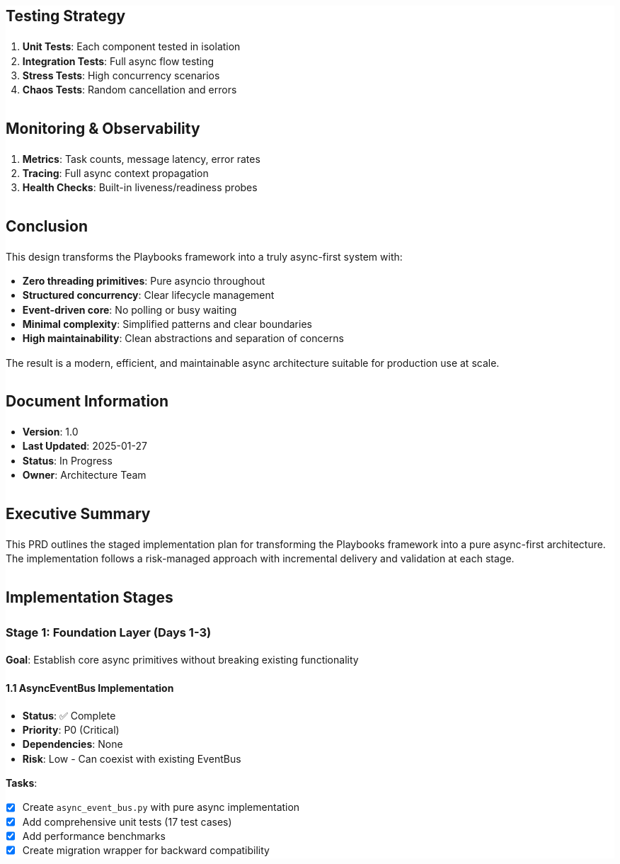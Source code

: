 ## Testing Strategy

1. **Unit Tests**: Each component tested in isolation
2. **Integration Tests**: Full async flow testing
3. **Stress Tests**: High concurrency scenarios
4. **Chaos Tests**: Random cancellation and errors

## Monitoring & Observability

1. **Metrics**: Task counts, message latency, error rates
2. **Tracing**: Full async context propagation
3. **Health Checks**: Built-in liveness/readiness probes

## Conclusion

This design transforms the Playbooks framework into a truly async-first system with:
- **Zero threading primitives**: Pure asyncio throughout
- **Structured concurrency**: Clear lifecycle management
- **Event-driven core**: No polling or busy waiting
- **Minimal complexity**: Simplified patterns and clear boundaries
- **High maintainability**: Clean abstractions and separation of concerns

The result is a modern, efficient, and maintainable async architecture suitable for production use at scale.

## Document Information
- **Version**: 1.0
- **Last Updated**: 2025-01-27
- **Status**: In Progress
- **Owner**: Architecture Team

## Executive Summary

This PRD outlines the staged implementation plan for transforming the Playbooks framework into a pure async-first architecture. The implementation follows a risk-managed approach with incremental delivery and validation at each stage.

## Implementation Stages

### Stage 1: Foundation Layer (Days 1-3)
**Goal**: Establish core async primitives without breaking existing functionality

#### 1.1 AsyncEventBus Implementation
- **Status**: ✅ Complete
- **Priority**: P0 (Critical)
- **Dependencies**: None
- **Risk**: Low - Can coexist with existing EventBus

**Tasks**:
- [x] Create `async_event_bus.py` with pure async implementation
- [x] Add comprehensive unit tests (17 test cases)
- [x] Add performance benchmarks
- [x] Create migration wrapper for backward compatibility
